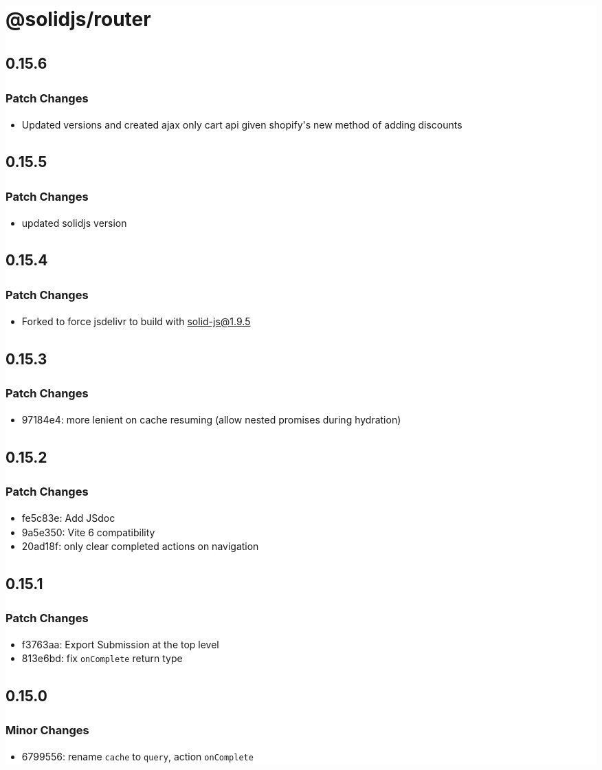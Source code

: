 # @solidjs/router

## 0.15.6

### Patch Changes

- Updated versions and created ajax only cart api given shopify's new method of adding discounts

## 0.15.5

### Patch Changes

- updated solidjs version

## 0.15.4

### Patch Changes

- Forked to force jsdelivr to build with solid-js@1.9.5

## 0.15.3

### Patch Changes

- 97184e4: more lenient on cache resuming (allow nested promises during hydration)

## 0.15.2

### Patch Changes

- fe5c83e: Add JSdoc
- 9a5e350: Vite 6 compatibility
- 20ad18f: only clear completed actions on navigation

## 0.15.1

### Patch Changes

- f3763aa: Export Submission at the top level
- 813e6bd: fix `onComplete` return type

## 0.15.0

### Minor Changes

- 6799556: rename `cache` to `query`, action `onComplete`
